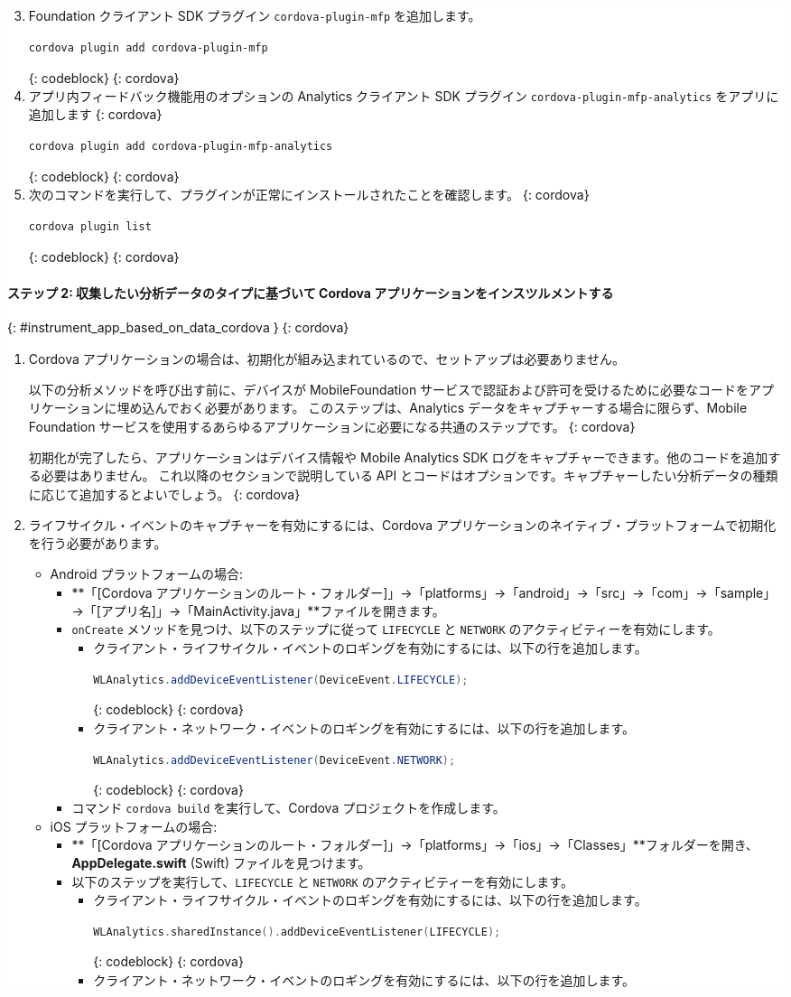 3. Foundation クライアント SDK プラグイン `cordova-plugin-mfp` を追加します。
   ```bash
   cordova plugin add cordova-plugin-mfp
   ```
   {: codeblock}
   {: cordova}
4. アプリ内フィードバック機能用のオプションの Analytics クライアント SDK プラグイン `cordova-plugin-mfp-analytics` をアプリに追加します
    {: cordova}
    ```bash
    cordova plugin add cordova-plugin-mfp-analytics
    ```
    {: codeblock}
    {: cordova}
5. 次のコマンドを実行して、プラグインが正常にインストールされたことを確認します。
    {: cordova}
    ```bash
    cordova plugin list
    ```
    {: codeblock}
    {: cordova}

#### ステップ 2: 収集したい分析データのタイプに基づいて Cordova アプリケーションをインスツルメントする
{: #instrument_app_based_on_data_cordova }
{: cordova}

1. Cordova アプリケーションの場合は、初期化が組み込まれているので、セットアップは必要ありません。

   以下の分析メソッドを呼び出す前に、デバイスが MobileFoundation サービスで認証および許可を受けるために必要なコードをアプリケーションに埋め込んでおく必要があります。  このステップは、Analytics データをキャプチャーする場合に限らず、Mobile Foundation サービスを使用するあらゆるアプリケーションに必要になる共通のステップです。 
   {: cordova}

   初期化が完了したら、アプリケーションはデバイス情報や Mobile Analytics SDK ログをキャプチャーできます。他のコードを追加する必要はありません。  これ以降のセクションで説明している API とコードはオプションです。キャプチャーしたい分析データの種類に応じて追加するとよいでしょう。
   {: cordova}

2. ライフサイクル・イベントのキャプチャーを有効にするには、Cordova アプリケーションのネイティブ・プラットフォームで初期化を行う必要があります。
    * Android プラットフォームの場合:
      * **「[Cordova アプリケーションのルート・フォルダー]」→「platforms」→「android」→「src」→「com」→「sample」→「[アプリ名]」→「MainActivity.java」**ファイルを開きます。
      * `onCreate` メソッドを見つけ、以下のステップに従って `LIFECYCLE` と `NETWORK` のアクティビティーを有効にします。
        * クライアント・ライフサイクル・イベントのロギングを有効にするには、以下の行を追加します。
          ```Java
          WLAnalytics.addDeviceEventListener(DeviceEvent.LIFECYCLE);
          ```
          {: codeblock}
          {: cordova}
        * クライアント・ネットワーク・イベントのロギングを有効にするには、以下の行を追加します。
          ```Java
          WLAnalytics.addDeviceEventListener(DeviceEvent.NETWORK);
          ```
          {: codeblock}
          {: cordova}
      * コマンド `cordova build` を実行して、Cordova プロジェクトを作成します。
    * iOS プラットフォームの場合:
      * **「[Cordova アプリケーションのルート・フォルダー]」→「platforms」→「ios」→「Classes」**フォルダーを開き、**AppDelegate.swift** (Swift) ファイルを見つけます。
      * 以下のステップを実行して、`LIFECYCLE` と `NETWORK` のアクティビティーを有効にします。
        * クライアント・ライフサイクル・イベントのロギングを有効にするには、以下の行を追加します。
          ```Swift
          WLAnalytics.sharedInstance().addDeviceEventListener(LIFECYCLE);
          ```
          {: codeblock}
          {: cordova}
        * クライアント・ネットワーク・イベントのロギングを有効にするには、以下の行を追加します。
          ```Swift